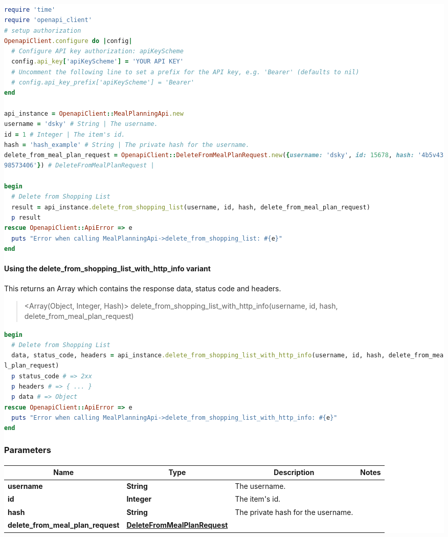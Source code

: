 ```ruby
require 'time'
require 'openapi_client'
# setup authorization
OpenapiClient.configure do |config|
  # Configure API key authorization: apiKeyScheme
  config.api_key['apiKeyScheme'] = 'YOUR API KEY'
  # Uncomment the following line to set a prefix for the API key, e.g. 'Bearer' (defaults to nil)
  # config.api_key_prefix['apiKeyScheme'] = 'Bearer'
end

api_instance = OpenapiClient::MealPlanningApi.new
username = 'dsky' # String | The username.
id = 1 # Integer | The item's id.
hash = 'hash_example' # String | The private hash for the username.
delete_from_meal_plan_request = OpenapiClient::DeleteFromMealPlanRequest.new({username: 'dsky', id: 15678, hash: '4b5v4398573406'}) # DeleteFromMealPlanRequest | 

begin
  # Delete from Shopping List
  result = api_instance.delete_from_shopping_list(username, id, hash, delete_from_meal_plan_request)
  p result
rescue OpenapiClient::ApiError => e
  puts "Error when calling MealPlanningApi->delete_from_shopping_list: #{e}"
end
```

#### Using the delete_from_shopping_list_with_http_info variant

This returns an Array which contains the response data, status code and headers.

> <Array(Object, Integer, Hash)> delete_from_shopping_list_with_http_info(username, id, hash, delete_from_meal_plan_request)

```ruby
begin
  # Delete from Shopping List
  data, status_code, headers = api_instance.delete_from_shopping_list_with_http_info(username, id, hash, delete_from_meal_plan_request)
  p status_code # => 2xx
  p headers # => { ... }
  p data # => Object
rescue OpenapiClient::ApiError => e
  puts "Error when calling MealPlanningApi->delete_from_shopping_list_with_http_info: #{e}"
end
```

### Parameters

| Name | Type | Description | Notes |
| ---- | ---- | ----------- | ----- |
| **username** | **String** | The username. |  |
| **id** | **Integer** | The item&#39;s id. |  |
| **hash** | **String** | The private hash for the username. |  |
| **delete_from_meal_plan_request** | [**DeleteFromMealPlanRequest**](DeleteFromMealPlanRequest.md) |  |  |
